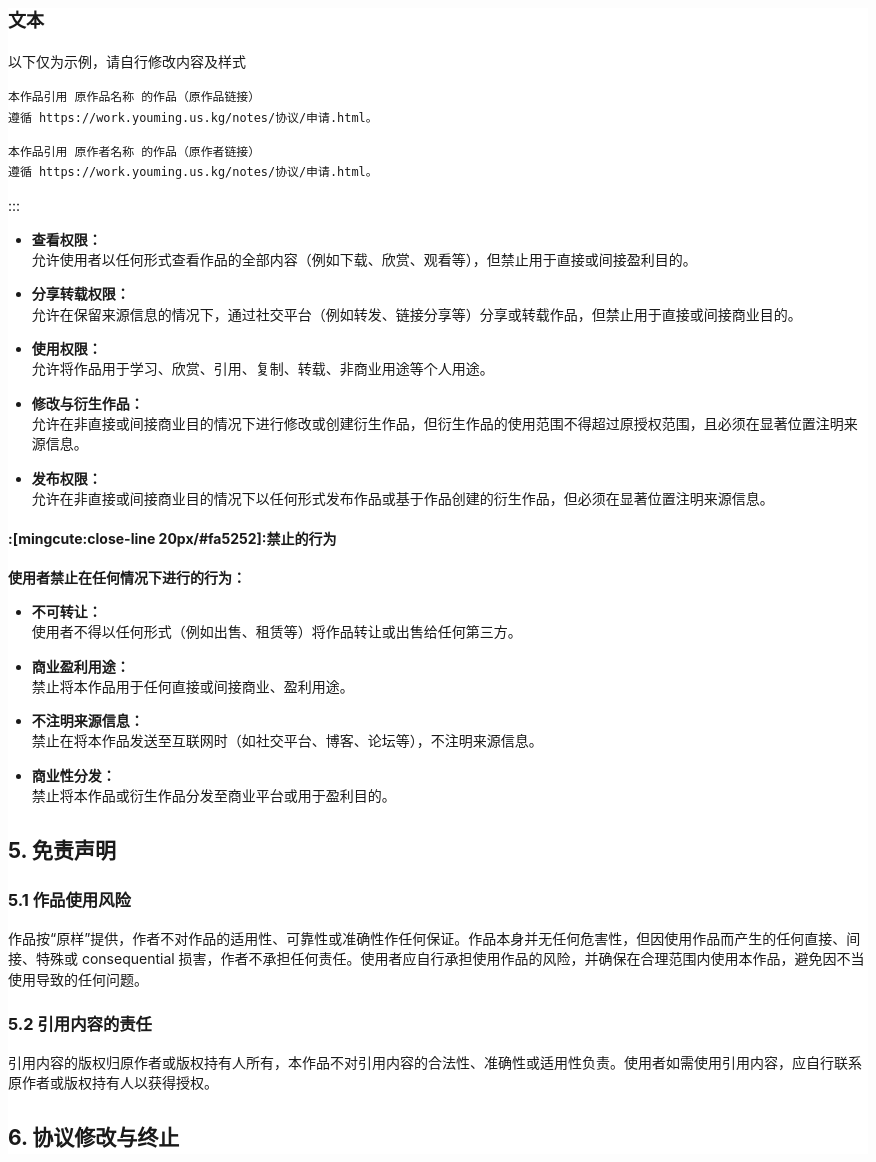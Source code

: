 <p style="font-size: 18px; font-weight: 650; ">文本</p>
以下仅为示例，请自行修改内容及样式

``` txt
本作品引用 原作品名称 的作品（原作品链接）
遵循 https://work.youming.us.kg/notes/协议/申请.html。
```
``` txt
本作品引用 原作者名称 的作品（原作者链接）
遵循 https://work.youming.us.kg/notes/协议/申请.html。
```

:::

- <strong>查看权限：</strong>  
允许使用者以任何形式查看作品的全部内容（例如下载、欣赏、观看等），但禁止用于直接或间接盈利目的。

- <strong>分享转载权限：</strong>  
允许在保留来源信息的情况下，通过社交平台（例如转发、链接分享等）分享或转载作品，但禁止用于直接或间接商业目的。

- <strong>使用权限：</strong>  
允许将作品用于学习、欣赏、引用、复制、转载、非商业用途等个人用途。

- <strong>修改与衍生作品：</strong>  
允许在非直接或间接商业目的情况下进行修改或创建衍生作品，但衍生作品的使用范围不得超过原授权范围，且必须在显著位置注明来源信息。

- <strong>发布权限：</strong>  
允许在非直接或间接商业目的情况下以任何形式发布作品或基于作品创建的衍生作品，但必须在显著位置注明来源信息。

#### :[mingcute:close-line 20px/#fa5252]:禁止的行为

<strong>使用者禁止在任何情况下进行的行为：</strong>

- <strong>不可转让：</strong>  
使用者不得以任何形式（例如出售、租赁等）将作品转让或出售给任何第三方。

- <strong>商业盈利用途：</strong>  
禁止将本作品用于任何直接或间接商业、盈利用途。

- <strong>不注明来源信息：</strong>  
禁止在将本作品发送至互联网时（如社交平台、博客、论坛等），不注明来源信息。

- <strong>商业性分发：</strong>  
禁止将本作品或衍生作品分发至商业平台或用于盈利目的。

## 5. 免责声明
### 5.1 作品使用风险

作品按“原样”提供，作者不对作品的适用性、可靠性或准确性作任何保证。作品本身并无任何危害性，但因使用作品而产生的任何直接、间接、特殊或 consequential 损害，作者不承担任何责任。使用者应自行承担使用作品的风险，并确保在合理范围内使用本作品，避免因不当使用导致的任何问题。

### 5.2 引用内容的责任

引用内容的版权归原作者或版权持有人所有，本作品不对引用内容的合法性、准确性或适用性负责。使用者如需使用引用内容，应自行联系原作者或版权持有人以获得授权。

## 6. 协议修改与终止


[^参考]: 本协议参考 [DeepSeek](https://chat.deepseek.com/)生成结果 和 [creativecommons](https://creativecommons.org/) ，并根据实际情况进行了部分修改。
[^标注来源]: **作品的作者信息以 对应作品 文档中的「:[mingcute:contacts-3-line]:创作人员」处为准。**